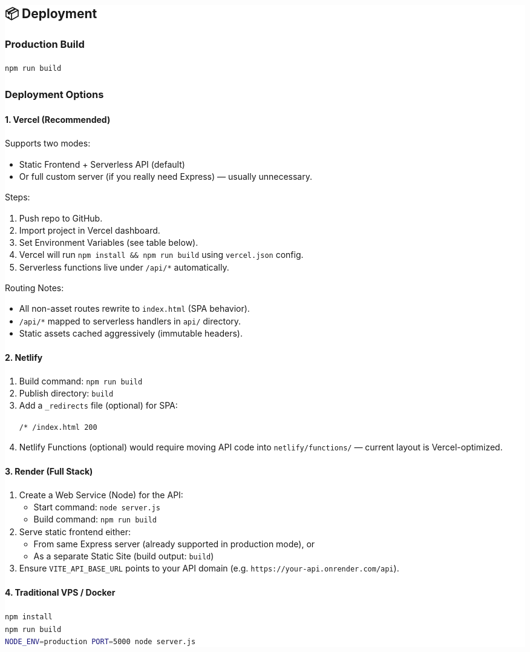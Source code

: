 ## 📦 Deployment

### Production Build

```bash
npm run build
```

### Deployment Options

#### 1. Vercel (Recommended)

Supports two modes:

- Static Frontend + Serverless API (default)
- Or full custom server (if you really need Express) — usually unnecessary.

Steps:

1. Push repo to GitHub.
2. Import project in Vercel dashboard.
3. Set Environment Variables (see table below).
4. Vercel will run `npm install && npm run build` using `vercel.json` config.
5. Serverless functions live under `/api/*` automatically.

Routing Notes:

- All non-asset routes rewrite to `index.html` (SPA behavior).
- `/api/*` mapped to serverless handlers in `api/` directory.
- Static assets cached aggressively (immutable headers).

#### 2. Netlify

1. Build command: `npm run build`
2. Publish directory: `build`
3. Add a `_redirects` file (optional) for SPA:
   ```
   /* /index.html 200
   ```
4. Netlify Functions (optional) would require moving API code into `netlify/functions/` — current layout is Vercel-optimized.

#### 3. Render (Full Stack)

1. Create a Web Service (Node) for the API:
   - Start command: `node server.js`
   - Build command: `npm run build`
2. Serve static frontend either:
   - From same Express server (already supported in production mode), or
   - As a separate Static Site (build output: `build`)
3. Ensure `VITE_API_BASE_URL` points to your API domain (e.g. `https://your-api.onrender.com/api`).

#### 4. Traditional VPS / Docker

```bash
npm install
npm run build
NODE_ENV=production PORT=5000 node server.js
```
